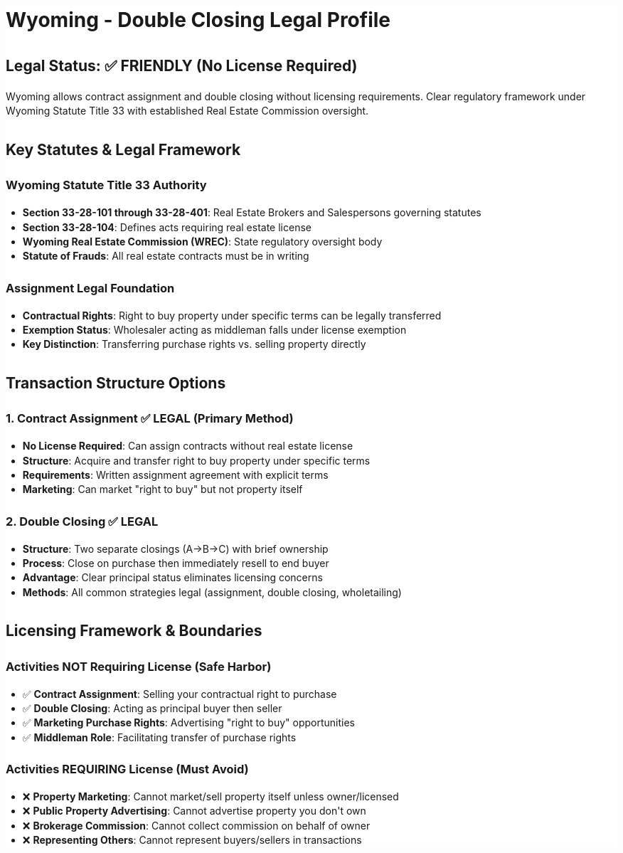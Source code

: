 # Wyoming - Double Closing Legal Profile

## Legal Status: ✅ FRIENDLY (No License Required)

Wyoming allows contract assignment and double closing without licensing requirements. Clear regulatory framework under Wyoming Statute Title 33 with established Real Estate Commission oversight.

## Key Statutes & Legal Framework

### Wyoming Statute Title 33 Authority
- **Section 33-28-101 through 33-28-401**: Real Estate Brokers and Salespersons governing statutes
- **Section 33-28-104**: Defines acts requiring real estate license
- **Wyoming Real Estate Commission (WREC)**: State regulatory oversight body
- **Statute of Frauds**: All real estate contracts must be in writing

### Assignment Legal Foundation
- **Contractual Rights**: Right to buy property under specific terms can be legally transferred
- **Exemption Status**: Wholesaler acting as middleman falls under license exemption
- **Key Distinction**: Transferring purchase rights vs. selling property directly

## Transaction Structure Options

### 1. Contract Assignment ✅ LEGAL (Primary Method)
- **No License Required**: Can assign contracts without real estate license
- **Structure**: Acquire and transfer right to buy property under specific terms
- **Requirements**: Written assignment agreement with explicit terms
- **Marketing**: Can market "right to buy" but not property itself

### 2. Double Closing ✅ LEGAL  
- **Structure**: Two separate closings (A→B→C) with brief ownership
- **Process**: Close on purchase then immediately resell to end buyer
- **Advantage**: Clear principal status eliminates licensing concerns
- **Methods**: All common strategies legal (assignment, double closing, wholetailing)

## Licensing Framework & Boundaries

### Activities NOT Requiring License (Safe Harbor)
- ✅ **Contract Assignment**: Selling your contractual right to purchase
- ✅ **Double Closing**: Acting as principal buyer then seller
- ✅ **Marketing Purchase Rights**: Advertising "right to buy" opportunities
- ✅ **Middleman Role**: Facilitating transfer of purchase rights

### Activities REQUIRING License (Must Avoid)
- ❌ **Property Marketing**: Cannot market/sell property itself unless owner/licensed
- ❌ **Public Property Advertising**: Cannot advertise property you don't own
- ❌ **Brokerage Commission**: Cannot collect commission on behalf of owner
- ❌ **Representing Others**: Cannot represent buyers/sellers in transactions
